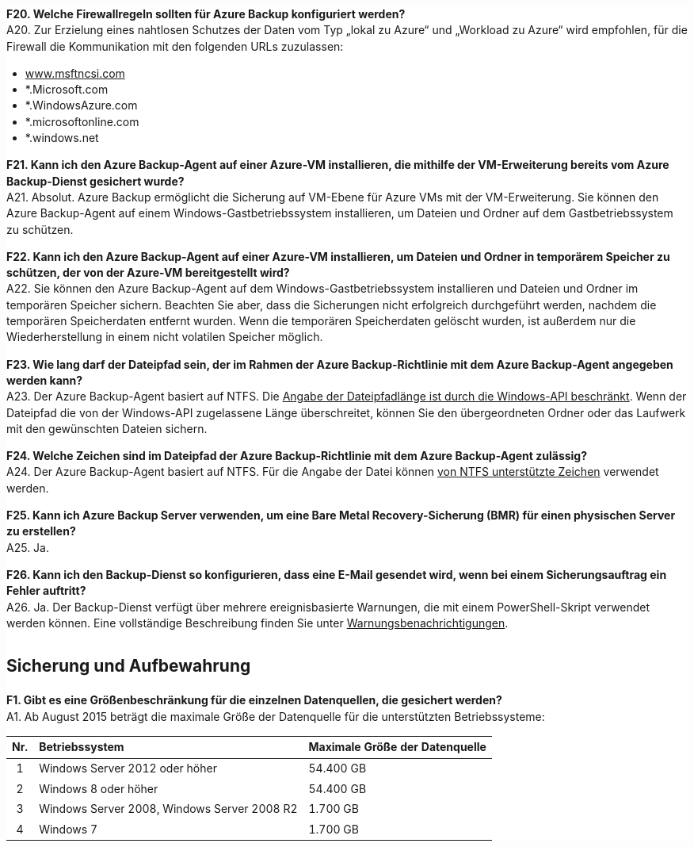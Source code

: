 **F20. Welche Firewallregeln sollten für Azure Backup konfiguriert werden?** <br/> A20. Zur Erzielung eines nahtlosen Schutzes der Daten vom Typ „lokal zu Azure“ und „Workload zu Azure“ wird empfohlen, für die Firewall die Kommunikation mit den folgenden URLs zuzulassen:

- www.msftncsi.com
- *.Microsoft.com
- *.WindowsAzure.com
- *.microsoftonline.com
- *.windows.net

**F21. Kann ich den Azure Backup-Agent auf einer Azure-VM installieren, die mithilfe der VM-Erweiterung bereits vom Azure Backup-Dienst gesichert wurde?** <br/> A21. Absolut. Azure Backup ermöglicht die Sicherung auf VM-Ebene für Azure VMs mit der VM-Erweiterung. Sie können den Azure Backup-Agent auf einem Windows-Gastbetriebssystem installieren, um Dateien und Ordner auf dem Gastbetriebssystem zu schützen.

**F22. Kann ich den Azure Backup-Agent auf einer Azure-VM installieren, um Dateien und Ordner in temporärem Speicher zu schützen, der von der Azure-VM bereitgestellt wird?** <br/> A22. Sie können den Azure Backup-Agent auf dem Windows-Gastbetriebssystem installieren und Dateien und Ordner im temporären Speicher sichern. Beachten Sie aber, dass die Sicherungen nicht erfolgreich durchgeführt werden, nachdem die temporären Speicherdaten entfernt wurden. Wenn die temporären Speicherdaten gelöscht wurden, ist außerdem nur die Wiederherstellung in einem nicht volatilen Speicher möglich.

**F23. Wie lang darf der Dateipfad sein, der im Rahmen der Azure Backup-Richtlinie mit dem Azure Backup-Agent angegeben werden kann?** <br/> A23. Der Azure Backup-Agent basiert auf NTFS. Die [Angabe der Dateipfadlänge ist durch die Windows-API beschränkt](https://msdn.microsoft.com/library/aa365247.aspx#fully_qualified_vs._relative_paths). Wenn der Dateipfad die von der Windows-API zugelassene Länge überschreitet, können Sie den übergeordneten Ordner oder das Laufwerk mit den gewünschten Dateien sichern.

**F24. Welche Zeichen sind im Dateipfad der Azure Backup-Richtlinie mit dem Azure Backup-Agent zulässig?** <br/> A24. Der Azure Backup-Agent basiert auf NTFS. Für die Angabe der Datei können [von NTFS unterstützte Zeichen](https://msdn.microsoft.com/library/aa365247.aspx#naming_conventions) verwendet werden.

**F25. Kann ich Azure Backup Server verwenden, um eine Bare Metal Recovery-Sicherung (BMR) für einen physischen Server zu erstellen?** <br/> A25. Ja.

**F26. Kann ich den Backup-Dienst so konfigurieren, dass eine E-Mail gesendet wird, wenn bei einem Sicherungsauftrag ein Fehler auftritt?** <br/> A26. Ja. Der Backup-Dienst verfügt über mehrere ereignisbasierte Warnungen, die mit einem PowerShell-Skript verwendet werden können. Eine vollständige Beschreibung finden Sie unter [Warnungsbenachrichtigungen](backup-azure-manage-vms.md#alert-notifications).



## Sicherung und Aufbewahrung
**F1. Gibt es eine Größenbeschränkung für die einzelnen Datenquellen, die gesichert werden?** <br/> A1. Ab August 2015 beträgt die maximale Größe der Datenquelle für die unterstützten Betriebssysteme:

|Nr. |	Betriebssystem |	Maximale Größe der Datenquelle |
| :-------------: |:-------------| :-----|
|1| Windows Server 2012 oder höher| 54\.400 GB|
|2| Windows 8 oder höher| 54\.400 GB|
|3| Windows Server 2008, Windows Server 2008 R2 | 1\.700 GB|
|4| Windows 7 | 1\.700 GB|
